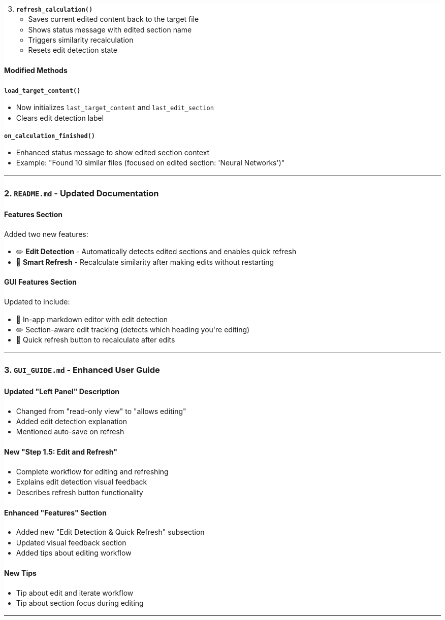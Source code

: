 3. **`refresh_calculation()`**
   - Saves current edited content back to the target file
   - Shows status message with edited section name
   - Triggers similarity recalculation
   - Resets edit detection state

#### Modified Methods

**`load_target_content()`**
- Now initializes `last_target_content` and `last_edit_section`
- Clears edit detection label

**`on_calculation_finished()`**
- Enhanced status message to show edited section context
- Example: "Found 10 similar files (focused on edited section: 'Neural Networks')"

---

### 2. `README.md` - Updated Documentation

#### Features Section
Added two new features:
- ✏️ **Edit Detection** - Automatically detects edited sections and enables quick refresh
- 🔄 **Smart Refresh** - Recalculate similarity after making edits without restarting

#### GUI Features Section
Updated to include:
- 📝 In-app markdown editor with edit detection
- ✏️ Section-aware edit tracking (detects which heading you're editing)
- 🔄 Quick refresh button to recalculate after edits

---

### 3. `GUI_GUIDE.md` - Enhanced User Guide

#### Updated "Left Panel" Description
- Changed from "read-only view" to "allows editing"
- Added edit detection explanation
- Mentioned auto-save on refresh

#### New "Step 1.5: Edit and Refresh"
- Complete workflow for editing and refreshing
- Explains edit detection visual feedback
- Describes refresh button functionality

#### Enhanced "Features" Section
- Added new "Edit Detection & Quick Refresh" subsection
- Updated visual feedback section
- Added tips about editing workflow

#### New Tips
- Tip about edit and iterate workflow
- Tip about section focus during editing

---